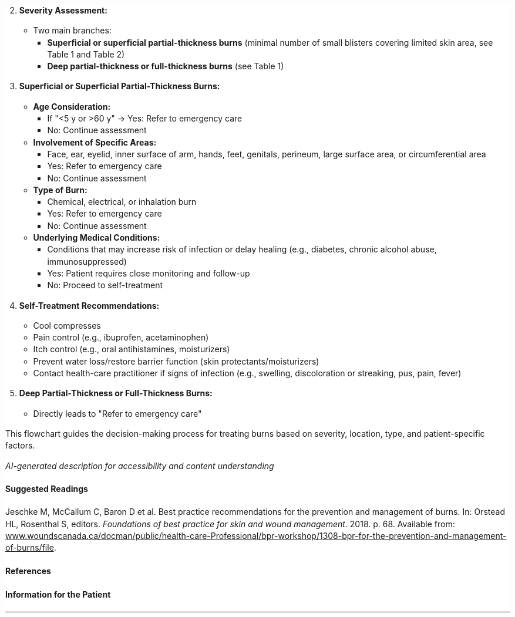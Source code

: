 2. **Severity Assessment:**
   - Two main branches:
     - **Superficial or superficial partial-thickness burns** (minimal number of small blisters covering limited skin area, see Table 1 and Table 2)
     - **Deep partial-thickness or full-thickness burns** (see Table 1)

3. **Superficial or Superficial Partial-Thickness Burns:**
   - **Age Consideration:**
     - If "<5 y or >60 y" → Yes: Refer to emergency care
     - No: Continue assessment
   - **Involvement of Specific Areas:**
     - Face, ear, eyelid, inner surface of arm, hands, feet, genitals, perineum, large surface area, or circumferential area
     - Yes: Refer to emergency care
     - No: Continue assessment
   - **Type of Burn:**
     - Chemical, electrical, or inhalation burn
     - Yes: Refer to emergency care
     - No: Continue assessment
   - **Underlying Medical Conditions:**
     - Conditions that may increase risk of infection or delay healing (e.g., diabetes, chronic alcohol abuse, immunosuppressed)
     - Yes: Patient requires close monitoring and follow-up
     - No: Proceed to self-treatment

4. **Self-Treatment Recommendations:**
   - Cool compresses
   - Pain control (e.g., ibuprofen, acetaminophen)
   - Itch control (e.g., oral antihistamines, moisturizers)
   - Prevent water loss/restore barrier function (skin protectants/moisturizers)
   - Contact health-care practitioner if signs of infection (e.g., swelling, discoloration or streaking, pus, pain, fever)

5. **Deep Partial-Thickness or Full-Thickness Burns:**
   - Directly leads to "Refer to emergency care"

This flowchart guides the decision-making process for treating burns based on severity, location, type, and patient-specific factors.

*AI-generated description for accessibility and content understanding*


#### Suggested Readings

Jeschke M, McCallum C, Baron D et al. Best practice recommendations for the prevention and management of burns. In: Orstead HL, Rosenthal S, editors. *Foundations of best practice for skin and wound management*. 2018. p. 68. Available from: www.woundscanada.ca/docman/public/health-care-Professional/bpr-workshop/1308-bpr-for-the-prevention-and-management-of-burns/file.

#### References



#### Information for the Patient


---